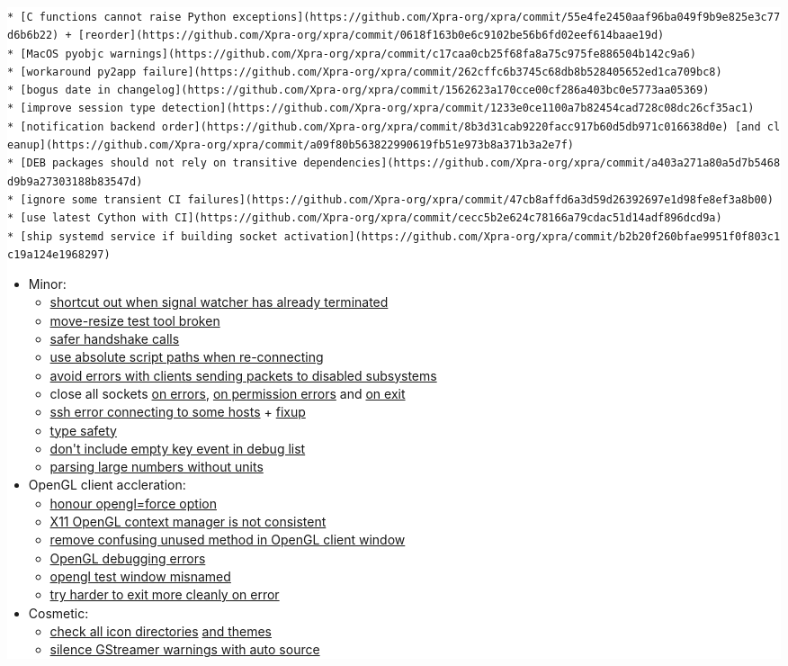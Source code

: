     * [C functions cannot raise Python exceptions](https://github.com/Xpra-org/xpra/commit/55e4fe2450aaf96ba049f9b9e825e3c77d6b6b22) + [reorder](https://github.com/Xpra-org/xpra/commit/0618f163b0e6c9102be56b6fd02eef614baae19d)
    * [MacOS pyobjc warnings](https://github.com/Xpra-org/xpra/commit/c17caa0cb25f68fa8a75c975fe886504b142c9a6)
    * [workaround py2app failure](https://github.com/Xpra-org/xpra/commit/262cffc6b3745c68db8b528405652ed1ca709bc8)
    * [bogus date in changelog](https://github.com/Xpra-org/xpra/commit/1562623a170cce00cf286a403bc0e5773aa05369)
    * [improve session type detection](https://github.com/Xpra-org/xpra/commit/1233e0ce1100a7b82454cad728c08dc26cf35ac1)
    * [notification backend order](https://github.com/Xpra-org/xpra/commit/8b3d31cab9220facc917b60d5db971c016638d0e) [and cleanup](https://github.com/Xpra-org/xpra/commit/a09f80b563822990619fb51e973b8a371b3a2e7f)
    * [DEB packages should not rely on transitive dependencies](https://github.com/Xpra-org/xpra/commit/a403a271a80a5d7b5468d9b9a27303188b83547d)
    * [ignore some transient CI failures](https://github.com/Xpra-org/xpra/commit/47cb8affd6a3d59d26392697e1d98fe8ef3a8b00)
    * [use latest Cython with CI](https://github.com/Xpra-org/xpra/commit/cecc5b2e624c78166a79cdac51d14adf896dcd9a)
    * [ship systemd service if building socket activation](https://github.com/Xpra-org/xpra/commit/b2b20f260bfae9951f0f803c1c19a124e1968297)
* Minor:
    * [shortcut out when signal watcher has already terminated](https://github.com/Xpra-org/xpra/commit/f3e922181e5fbabc63f778e9a7d6fe4a7809b6f7)
    * [move-resize test tool broken](https://github.com/Xpra-org/xpra/commit/5e79b41a830203412566b4f3c9fa4119a9a441a6)
    * [safer handshake calls](https://github.com/Xpra-org/xpra/commit/7927461b0532ebc29ba167d7d87addcd66a802f7)
    * [use absolute script paths when re-connecting](https://github.com/Xpra-org/xpra/commit/2d1dc323fadcc97df73472123abf7a680b22ef59)
    * [avoid errors with clients sending packets to disabled subsystems](https://github.com/Xpra-org/xpra/commit/9771a6853f512c7e8a188b06ef522c9ee6c38f75)
    * close all sockets [on errors](https://github.com/Xpra-org/xpra/commit/e07d80a42d9ab380fb440a5a77bc15efe8c0c480), [on permission errors](https://github.com/Xpra-org/xpra/commit/28c6dd726712f58aae67ac0b7bc03ecfba12f554) and [on exit](https://github.com/Xpra-org/xpra/commit/04a76b6a3b6a77eccafbbf34c8a293778302fb88)
    * [ssh error connecting to some hosts](https://github.com/Xpra-org/xpra/commit/c00d9328ce57d4a95006f4ff7a9a69e05688d168) + [fixup](https://github.com/Xpra-org/xpra/commit/493477056fc6148ed551f62bbd93815064a18752)
    * [type safety](https://github.com/Xpra-org/xpra/commit/e490532251abf2a74c8683daa25b3df6f77465f4)
    * [don't include empty key event in debug list](https://github.com/Xpra-org/xpra/commit/f91e7d261418117e7e03430bb9259b0c37f3e41d)
    * [parsing large numbers without units](https://github.com/Xpra-org/xpra/commit/a34c33573fddf319ec4f6a0e2a0c9f0b75396c45)
* OpenGL client accleration:
    * [honour opengl=force option](https://github.com/Xpra-org/xpra/commit/b869ba0466cfe3fdeabb7815fee12d1cb6ab8f65)
    * [X11 OpenGL context manager is not consistent](https://github.com/Xpra-org/xpra/commit/e73187fc427aae60041ebd1dc65582790875d59b)
    * [remove confusing unused method in OpenGL client window](https://github.com/Xpra-org/xpra/commit/8a4151ebcf07b9a88ace25ff0a163c77ad1db356)
    * [OpenGL debugging errors](https://github.com/Xpra-org/xpra/commit/2a45a2e44449fecd1b96a38f26bd89227be440bb)
    * [opengl test window misnamed](https://github.com/Xpra-org/xpra/commit/62784a7510de5c37b8a15e035040a08106d29151)
    * [try harder to exit more cleanly on error](https://github.com/Xpra-org/xpra/commit/fe64f343f149dc8e2b7a82aeaeef54bdcb8d122d)
* Cosmetic:
    * [check all icon directories](https://github.com/Xpra-org/xpra/commit/83ab6c5f21e6546cd459ffb77b70968dbdc1e935) [and themes](https://github.com/Xpra-org/xpra/commit/ec6100cb8a3c12b57c17b9e21d62fecf8209a4a4)
    * [silence GStreamer warnings with auto source](https://github.com/Xpra-org/xpra/commit/65ec4317a663a56af93890f4b76d48b7fea76ccf)